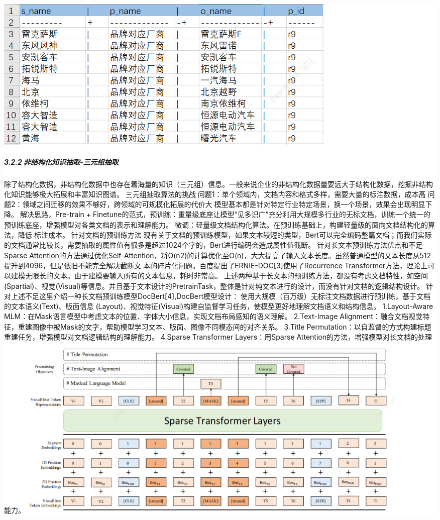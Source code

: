   ![image.png](面向推荐的汽车知识图谱构建.assets/bVc1AXb.png)

  ##### 3.2.2 非结构化知识抽取-三元组抽取

  除了结构化数据，非结构化数据中也存在着海量的知识（三元组）信息。一般来说企业的非结构化数据量要远大于结构化数据，挖掘非结构化知识能够极大拓展和丰富知识图谱。
  三元组抽取算法的挑战
  问题1：单个领域内，⽂档内容和格式多样，需要⼤量的标注数据，成本⾼
  问题2：领域之间迁移的效果不够好，跨领域的可规模化拓展的代价⼤
  模型基本都是针对特定⾏业特定场景，换⼀个场景，效果会出现明显下降。
  解决思路，Pre-train + Finetune的范式，预训练：重量级底座让模型“⻅多识⼴”充分利⽤⼤规模多⾏业的⽆标⽂档，训练⼀个统⼀的预训练底座，增强模型对各类⽂档的表示和理解能⼒。
  微调：轻量级⽂档结构化算法。在预训练基础上，构建轻量级的⾯向⽂档结构化的算法，降低
  标注成本。
  针对⽂档的预训练⽅法
  现有关于⽂档的预训练模型，如果文本较短的类型，Bert可以完全编码整篇⽂档；⽽我们实际的⽂档通常⽐较⻓，需要抽取的属性值有很多是超过1024个字的，Bert进⾏编码会造成属性值截断。
  针对长文本预训练方法优点和不足
  Sparse Attention的⽅法通过优化Self-Attention，将O(n2)的计算优化⾄O(n)，⼤⼤提⾼了输⼊⽂本⻓度。虽然普通模型的⽂本⻓度从512提升到4096，但是依旧不能完全解决截断⽂
  本的碎⽚化问题。百度提出了ERNIE-DOC[3]使用了Recurrence Transformer方法，理论上可以建模⽆限⻓的⽂本。由于建模要输⼊所有的⽂本信息，耗时⾮常⾼。
  上述两种基于⻓⽂本的预训练⽅法，都没有考虑⽂档特性，如空间(Spartial)、视觉(Visual)等信息。并且基于⽂本设计的PretrainTask，整体是针对纯⽂本进⾏的设计，⽽没有针对⽂档的逻辑结构设计。
  针对上述不足这里介绍一种⻓⽂档预训练模型DocBert[4],DocBert模型设计：
  使⽤⼤规模（百万级）⽆标注⽂档数据进⾏预训练，基于⽂档的⽂本语义(Text)、版⾯信息
  (Layout)、视觉特征(Visual)构建⾃监督学习任务，使模型更好地理解⽂档语义和结构信息。
  1.Layout-Aware MLM：在Mask语⾔模型中考虑⽂本的位置、字体⼤⼩信息，实现⽂档布局感知的语义理解。
  2.Text-Image Alignment：融合⽂档视觉特征，重建图像中被Mask的⽂字，帮助模型学习⽂本、版⾯、图像不同模态间的对⻬关系。
  3.Title Permutation：以⾃监督的⽅式构建标题重建任务，增强模型对⽂档逻辑结构的理解能⼒。
  4.Sparse Transformer Layers：⽤Sparse Attention的⽅法，增强模型对⻓⽂档的处理能⼒。
  ![image.png](面向推荐的汽车知识图谱构建.assets/bVc1AXh.png)
